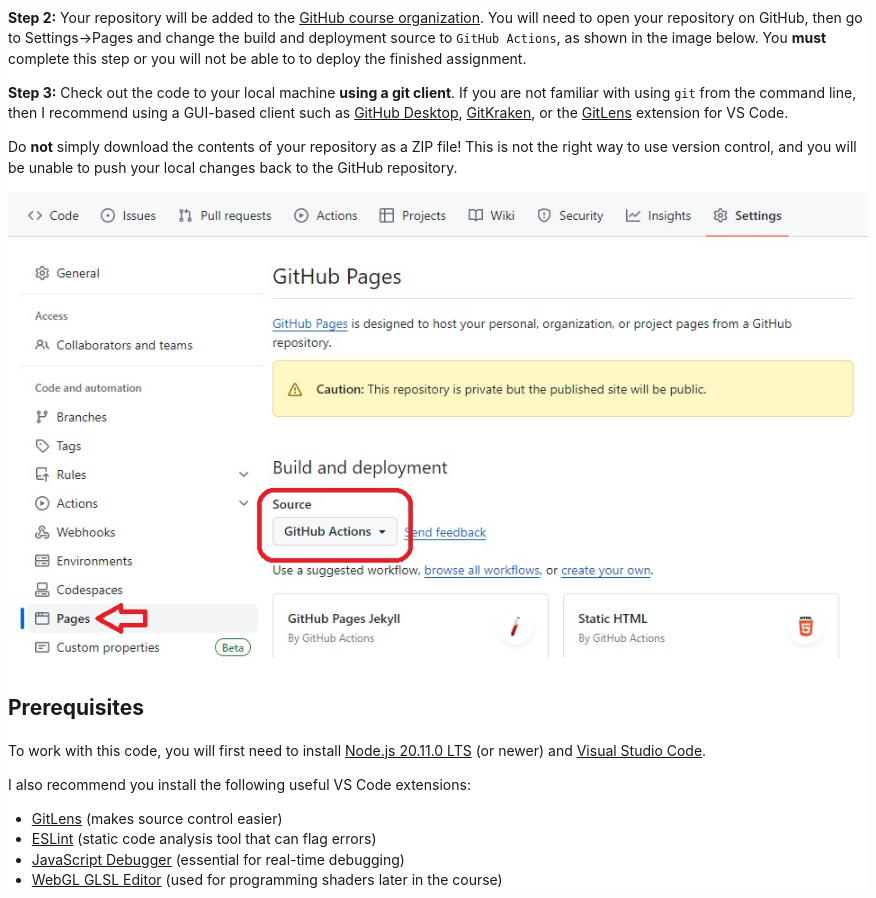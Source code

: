 **Step 2:** Your repository will be added to the [GitHub course organization](https://github.com/CSCI-4611-Spring-2024).  You will need to open your repository on GitHub, then go to Settings->Pages and change the build and deployment source to `GitHub Actions`, as shown in the image below.  You **must** complete this step or you will not be able to to deploy the finished assignment.

**Step 3:** Check out the code to your local machine **using a git client**. If you are not familiar with using `git` from the command line, then I recommend using a GUI-based client such as [GitHub Desktop](https://desktop.github.com/), [GitKraken](https://www.gitkraken.com/), or the [GitLens](https://marketplace.visualstudio.com/items?itemName=eamodio.gitlens) extension for VS Code. 

Do **not** simply download the contents of your repository as a ZIP file!  This is not the right way to use version control, and you will be unable to push your local changes back to the GitHub repository. 



![GitHub screenshot](./images/github.jpg)



## Prerequisites

To work with this code, you will first need to install [Node.js 20.11.0 LTS](https://nodejs.org/en/) (or newer) and [Visual Studio Code](https://code.visualstudio.com/). 

I also recommend you install the following useful VS Code extensions:

- [GitLens](https://marketplace.visualstudio.com/items?itemName=eamodio.gitlens) (makes source control easier)
- [ESLint](https://marketplace.visualstudio.com/items?itemName=dbaeumer.vscode-eslint) (static code analysis tool that can flag errors)
- [JavaScript Debugger](https://marketplace.visualstudio.com/items?itemName=ms-vscode.js-debug-nightly) (essential for real-time debugging)
- [WebGL GLSL Editor](https://marketplace.visualstudio.com/items?itemName=raczzalan.webgl-glsl-editor) (used for programming shaders later in the course)
